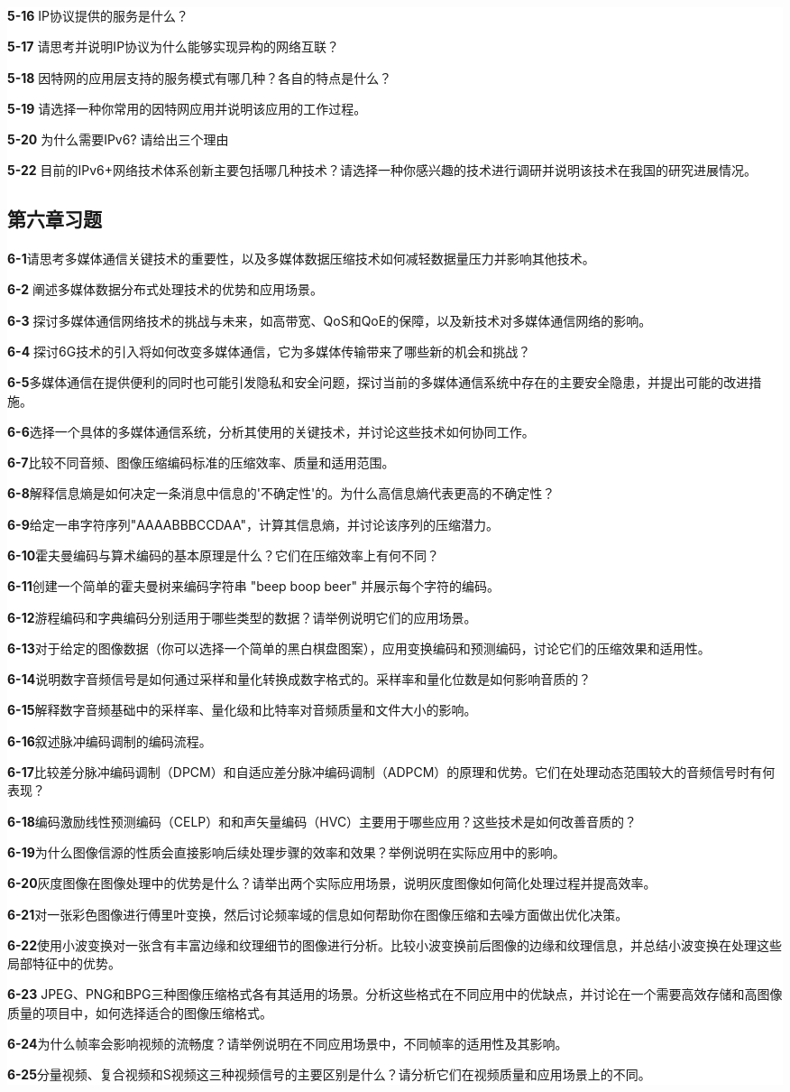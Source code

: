**5-16** IP协议提供的服务是什么？

**5-17** 请思考并说明IP协议为什么能够实现异构的网络互联？

**5-18** 因特网的应用层支持的服务模式有哪几种？各自的特点是什么？

**5-19** 请选择一种你常用的因特网应用并说明该应用的工作过程。

**5-20** 为什么需要IPv6? 请给出三个理由

**5-22** 目前的IPv6+网络技术体系创新主要包括哪几种技术？请选择一种你感兴趣的技术进行调研并说明该技术在我国的研究进展情况。

  

## 第六章习题

**6-1**请思考多媒体通信关键技术的重要性，以及多媒体数据压缩技术如何减轻数据量压力并影响其他技术。

**6-2** 阐述多媒体数据分布式处理技术的优势和应用场景。

**6-3** 探讨多媒体通信网络技术的挑战与未来，如高带宽、QoS和QoE的保障，以及新技术对多媒体通信网络的影响。

**6-4** 探讨6G技术的引入将如何改变多媒体通信，它为多媒体传输带来了哪些新的机会和挑战？

**6-5**多媒体通信在提供便利的同时也可能引发隐私和安全问题，探讨当前的多媒体通信系统中存在的主要安全隐患，并提出可能的改进措施。

**6-6**选择一个具体的多媒体通信系统，分析其使用的关键技术，并讨论这些技术如何协同工作。

**6-7**比较不同音频、图像压缩编码标准的压缩效率、质量和适用范围。

**6-8**解释信息熵是如何决定一条消息中信息的'不确定性'的。为什么高信息熵代表更高的不确定性？

**6-9**给定一串字符序列"AAAABBBCCDAA"，计算其信息熵，并讨论该序列的压缩潜力。

**6-10**霍夫曼编码与算术编码的基本原理是什么？它们在压缩效率上有何不同？

**6-11**创建一个简单的霍夫曼树来编码字符串 "beep boop beer" 并展示每个字符的编码。

**6-12**游程编码和字典编码分别适用于哪些类型的数据？请举例说明它们的应用场景。

**6-13**对于给定的图像数据（你可以选择一个简单的黑白棋盘图案），应用变换编码和预测编码，讨论它们的压缩效果和适用性。

**6-14**说明数字音频信号是如何通过采样和量化转换成数字格式的。采样率和量化位数是如何影响音质的？

**6-15**解释数字音频基础中的采样率、量化级和比特率对音频质量和文件大小的影响。

**6-16**叙述脉冲编码调制的编码流程。

**6-17**比较差分脉冲编码调制（DPCM）和自适应差分脉冲编码调制（ADPCM）的原理和优势。它们在处理动态范围较大的音频信号时有何表现？

**6-18**编码激励线性预测编码（CELP）和和声矢量编码（HVC）主要用于哪些应用？这些技术是如何改善音质的？

**6-19**为什么图像信源的性质会直接影响后续处理步骤的效率和效果？举例说明在实际应用中的影响。

**6-20**灰度图像在图像处理中的优势是什么？请举出两个实际应用场景，说明灰度图像如何简化处理过程并提高效率。

**6-21**对一张彩色图像进行傅里叶变换，然后讨论频率域的信息如何帮助你在图像压缩和去噪方面做出优化决策。

**6-22**使用小波变换对一张含有丰富边缘和纹理细节的图像进行分析。比较小波变换前后图像的边缘和纹理信息，并总结小波变换在处理这些局部特征中的优势。

**6-23** JPEG、PNG和BPG三种图像压缩格式各有其适用的场景。分析这些格式在不同应用中的优缺点，并讨论在一个需要高效存储和高图像质量的项目中，如何选择适合的图像压缩格式。

**6-24**为什么帧率会影响视频的流畅度？请举例说明在不同应用场景中，不同帧率的适用性及其影响。

**6-25**分量视频、复合视频和S视频这三种视频信号的主要区别是什么？请分析它们在视频质量和应用场景上的不同。
